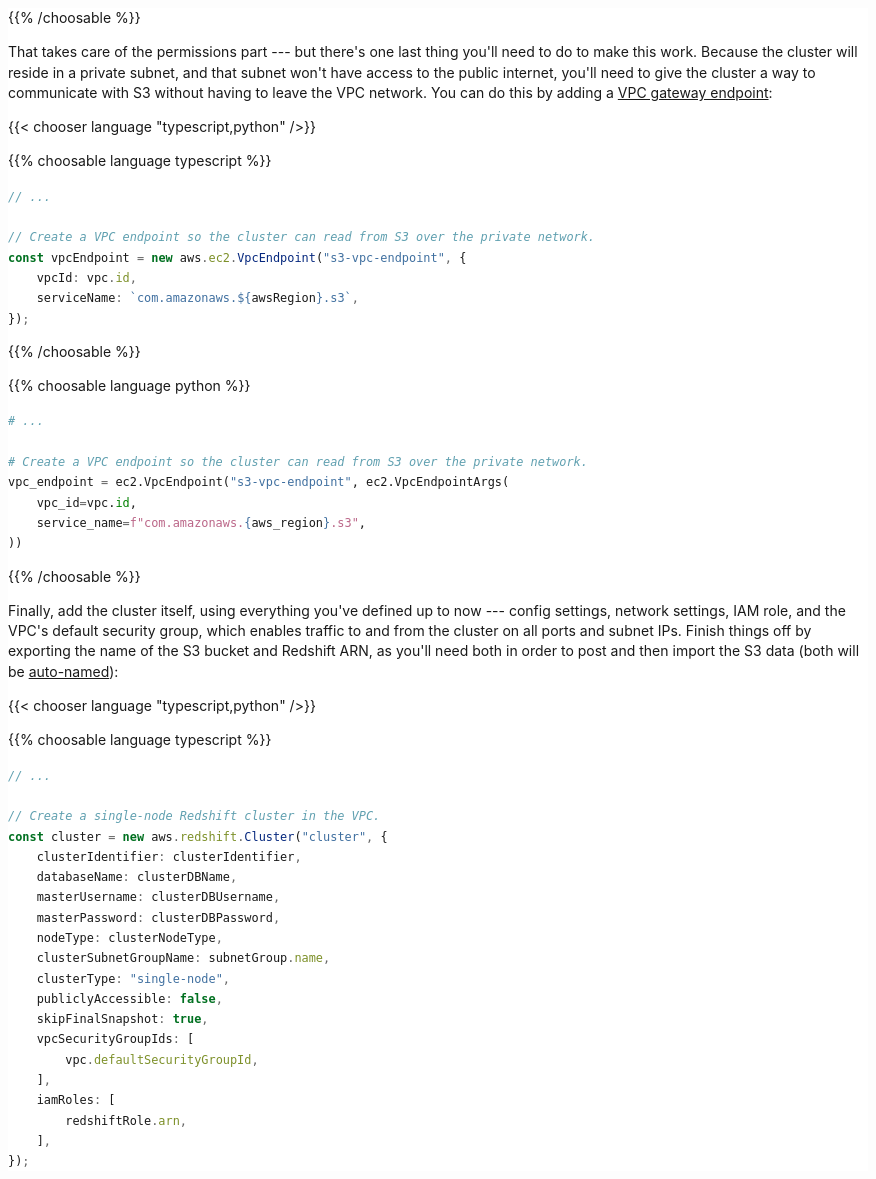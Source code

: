 {{% /choosable %}}

That takes care of the permissions part --- but there's one last thing you'll need to do to make this work. Because the cluster will reside in a private subnet, and that subnet won't have access to the public internet, you'll need to give the cluster a way to communicate with S3 without having to leave the VPC network. You can do this by adding a [VPC gateway endpoint](https://docs.aws.amazon.com/vpc/latest/privatelink/vpc-endpoints-s3.html):

{{< chooser language "typescript,python" />}}

{{% choosable language typescript %}}

```typescript
// ...

// Create a VPC endpoint so the cluster can read from S3 over the private network.
const vpcEndpoint = new aws.ec2.VpcEndpoint("s3-vpc-endpoint", {
    vpcId: vpc.id,
    serviceName: `com.amazonaws.${awsRegion}.s3`,
});
```

{{% /choosable %}}

{{% choosable language python %}}

```python
# ...

# Create a VPC endpoint so the cluster can read from S3 over the private network.
vpc_endpoint = ec2.VpcEndpoint("s3-vpc-endpoint", ec2.VpcEndpointArgs(
    vpc_id=vpc.id,
    service_name=f"com.amazonaws.{aws_region}.s3",
))
```

{{% /choosable %}}

Finally, add the cluster itself, using everything you've defined up to now --- config settings, network settings, IAM role, and the VPC's default security group, which enables traffic to and from the cluster on all ports and subnet IPs. Finish things off by exporting the name of the S3 bucket and Redshift ARN, as you'll need both in order to post and then import the S3 data (both will be [auto-named](/docs/intro/concepts/resources/names/#autonaming)):

{{< chooser language "typescript,python" />}}

{{% choosable language typescript %}}

```typescript
// ...

// Create a single-node Redshift cluster in the VPC.
const cluster = new aws.redshift.Cluster("cluster", {
    clusterIdentifier: clusterIdentifier,
    databaseName: clusterDBName,
    masterUsername: clusterDBUsername,
    masterPassword: clusterDBPassword,
    nodeType: clusterNodeType,
    clusterSubnetGroupName: subnetGroup.name,
    clusterType: "single-node",
    publiclyAccessible: false,
    skipFinalSnapshot: true,
    vpcSecurityGroupIds: [
        vpc.defaultSecurityGroupId,
    ],
    iamRoles: [
        redshiftRole.arn,
    ],
});

```